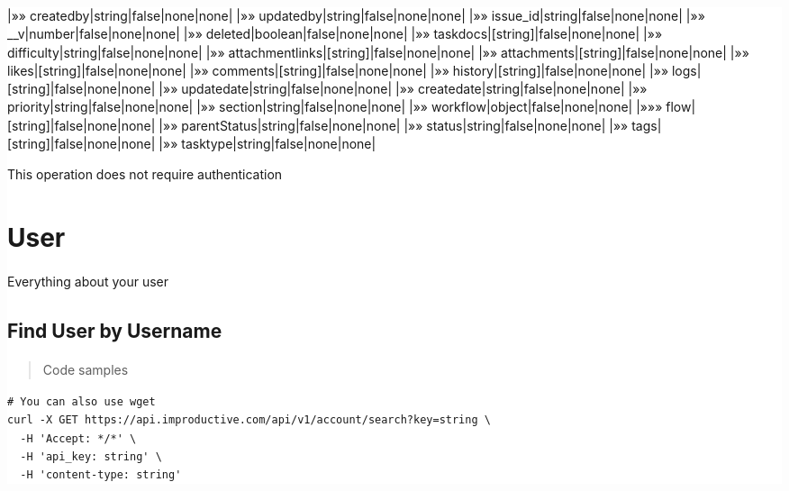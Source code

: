 |»» createdby|string|false|none|none|
|»» updatedby|string|false|none|none|
|»» issue_id|string|false|none|none|
|»» __v|number|false|none|none|
|»» deleted|boolean|false|none|none|
|»» taskdocs|[string]|false|none|none|
|»» difficulty|string|false|none|none|
|»» attachmentlinks|[string]|false|none|none|
|»» attachments|[string]|false|none|none|
|»» likes|[string]|false|none|none|
|»» comments|[string]|false|none|none|
|»» history|[string]|false|none|none|
|»» logs|[string]|false|none|none|
|»» updatedate|string|false|none|none|
|»» createdate|string|false|none|none|
|»» priority|string|false|none|none|
|»» section|string|false|none|none|
|»» workflow|object|false|none|none|
|»»» flow|[string]|false|none|none|
|»» parentStatus|string|false|none|none|
|»» status|string|false|none|none|
|»» tags|[string]|false|none|none|
|»» tasktype|string|false|none|none|

<aside class="success">
This operation does not require authentication
</aside>

<h1 id="improductive-user">User</h1>

Everything about your user

## Find User by Username

> Code samples

```shell
# You can also use wget
curl -X GET https://api.improductive.com/api/v1/account/search?key=string \
  -H 'Accept: */*' \
  -H 'api_key: string' \
  -H 'content-type: string'

```
